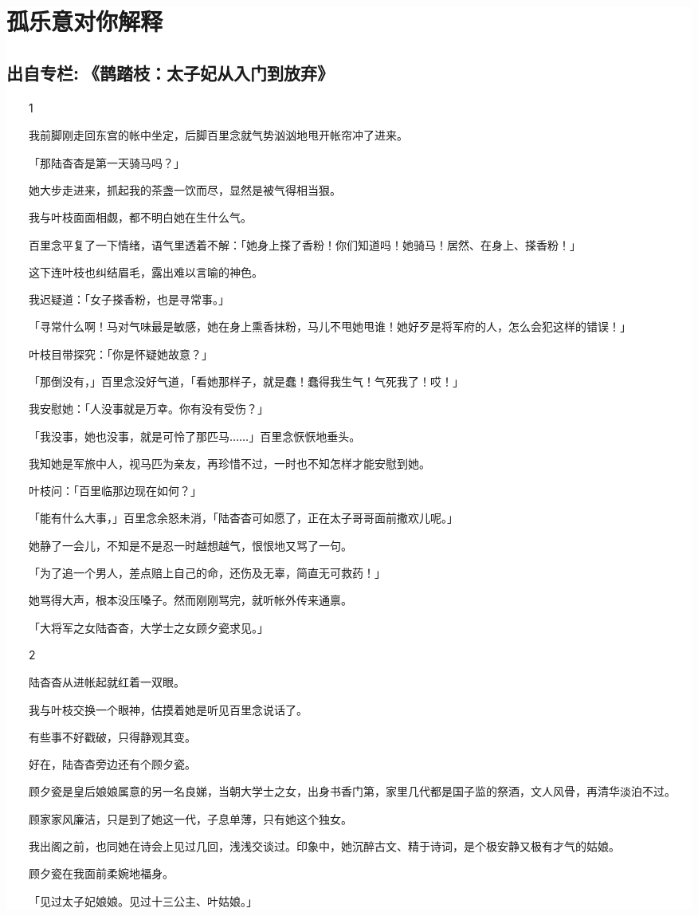# 孤乐意对你解释  
## 出自专栏: 《鹊踏枝：太子妃从入门到放弃》  
&emsp;&emsp;1  
  
&emsp;&emsp;我前脚刚走回东宫的帐中坐定，后脚百里念就气势汹汹地甩开帐帘冲了进来。  
  
&emsp;&emsp;「那陆杳杳是第一天骑马吗？」  
  
&emsp;&emsp;她大步走进来，抓起我的茶盏一饮而尽，显然是被气得相当狠。  
  
&emsp;&emsp;我与叶枝面面相觑，都不明白她在生什么气。  
  
&emsp;&emsp;百里念平复了一下情绪，语气里透着不解：「她身上搽了香粉！你们知道吗！她骑马！居然、在身上、搽香粉！」  
  
&emsp;&emsp;这下连叶枝也纠结眉毛，露出难以言喻的神色。  
  
&emsp;&emsp;我迟疑道：「女子搽香粉，也是寻常事。」  
  
&emsp;&emsp;「寻常什么啊！马对气味最是敏感，她在身上熏香抹粉，马儿不甩她甩谁！她好歹是将军府的人，怎么会犯这样的错误！」  
  
&emsp;&emsp;叶枝目带探究：「你是怀疑她故意？」  
  
&emsp;&emsp;「那倒没有，」百里念没好气道，「看她那样子，就是蠢！蠢得我生气！气死我了！哎！」  
  
&emsp;&emsp;我安慰她：「人没事就是万幸。你有没有受伤？」  
  
&emsp;&emsp;「我没事，她也没事，就是可怜了那匹马……」百里念恹恹地垂头。  
  
&emsp;&emsp;我知她是军旅中人，视马匹为亲友，再珍惜不过，一时也不知怎样才能安慰到她。  
  
&emsp;&emsp;叶枝问：「百里临那边现在如何？」  
  
&emsp;&emsp;「能有什么大事，」百里念余怒未消，「陆杳杳可如愿了，正在太子哥哥面前撒欢儿呢。」  
  
&emsp;&emsp;她静了一会儿，不知是不是忍一时越想越气，恨恨地又骂了一句。  
  
&emsp;&emsp;「为了追一个男人，差点赔上自己的命，还伤及无辜，简直无可救药！」  
  
&emsp;&emsp;她骂得大声，根本没压嗓子。然而刚刚骂完，就听帐外传来通禀。  
  
&emsp;&emsp;「大将军之女陆杳杳，大学士之女顾夕瓷求见。」  
  
&emsp;&emsp;2  
  
&emsp;&emsp;陆杳杳从进帐起就红着一双眼。  
  
&emsp;&emsp;我与叶枝交换一个眼神，估摸着她是听见百里念说话了。  
  
&emsp;&emsp;有些事不好戳破，只得静观其变。  
  
&emsp;&emsp;好在，陆杳杳旁边还有个顾夕瓷。  
  
&emsp;&emsp;顾夕瓷是皇后娘娘属意的另一名良娣，当朝大学士之女，出身书香门第，家里几代都是国子监的祭酒，文人风骨，再清华淡泊不过。  
  
&emsp;&emsp;顾家家风廉洁，只是到了她这一代，子息单薄，只有她这个独女。  
  
&emsp;&emsp;我出阁之前，也同她在诗会上见过几回，浅浅交谈过。印象中，她沉醉古文、精于诗词，是个极安静又极有才气的姑娘。  
  
&emsp;&emsp;顾夕瓷在我面前柔婉地福身。  
  
&emsp;&emsp;「见过太子妃娘娘。见过十三公主、叶姑娘。」  
  